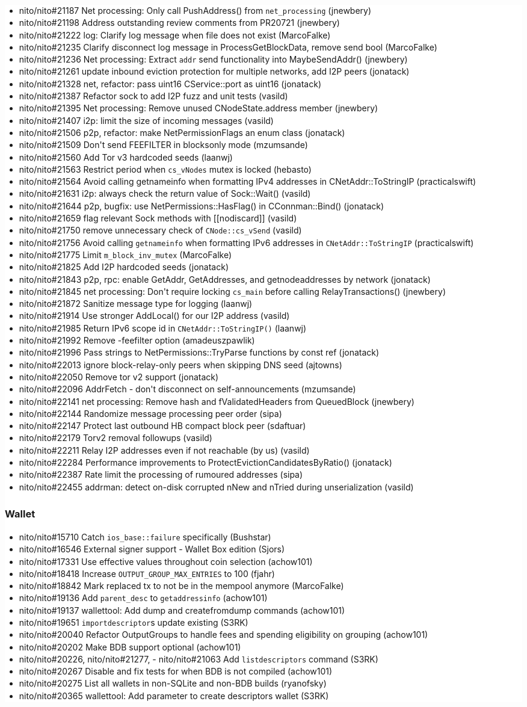 - nito/nito#21187 Net processing: Only call PushAddress() from `net_processing` (jnewbery)
- nito/nito#21198 Address outstanding review comments from PR20721 (jnewbery)
- nito/nito#21222 log: Clarify log message when file does not exist (MarcoFalke)
- nito/nito#21235 Clarify disconnect log message in ProcessGetBlockData, remove send bool (MarcoFalke)
- nito/nito#21236 Net processing: Extract `addr` send functionality into MaybeSendAddr() (jnewbery)
- nito/nito#21261 update inbound eviction protection for multiple networks, add I2P peers (jonatack)
- nito/nito#21328 net, refactor: pass uint16 CService::port as uint16 (jonatack)
- nito/nito#21387 Refactor sock to add I2P fuzz and unit tests (vasild)
- nito/nito#21395 Net processing: Remove unused CNodeState.address member (jnewbery)
- nito/nito#21407 i2p: limit the size of incoming messages (vasild)
- nito/nito#21506 p2p, refactor: make NetPermissionFlags an enum class (jonatack)
- nito/nito#21509 Don't send FEEFILTER in blocksonly mode (mzumsande)
- nito/nito#21560 Add Tor v3 hardcoded seeds (laanwj)
- nito/nito#21563 Restrict period when `cs_vNodes` mutex is locked (hebasto)
- nito/nito#21564 Avoid calling getnameinfo when formatting IPv4 addresses in CNetAddr::ToStringIP (practicalswift)
- nito/nito#21631 i2p: always check the return value of Sock::Wait() (vasild)
- nito/nito#21644 p2p, bugfix: use NetPermissions::HasFlag() in CConnman::Bind() (jonatack)
- nito/nito#21659 flag relevant Sock methods with [[nodiscard]] (vasild)
- nito/nito#21750 remove unnecessary check of `CNode::cs_vSend` (vasild)
- nito/nito#21756 Avoid calling `getnameinfo` when formatting IPv6 addresses in `CNetAddr::ToStringIP` (practicalswift)
- nito/nito#21775 Limit `m_block_inv_mutex` (MarcoFalke)
- nito/nito#21825 Add I2P hardcoded seeds (jonatack)
- nito/nito#21843 p2p, rpc: enable GetAddr, GetAddresses, and getnodeaddresses by network (jonatack)
- nito/nito#21845 net processing: Don't require locking `cs_main` before calling RelayTransactions() (jnewbery)
- nito/nito#21872 Sanitize message type for logging (laanwj)
- nito/nito#21914 Use stronger AddLocal() for our I2P address (vasild)
- nito/nito#21985 Return IPv6 scope id in `CNetAddr::ToStringIP()` (laanwj)
- nito/nito#21992 Remove -feefilter option (amadeuszpawlik)
- nito/nito#21996 Pass strings to NetPermissions::TryParse functions by const ref (jonatack)
- nito/nito#22013 ignore block-relay-only peers when skipping DNS seed (ajtowns)
- nito/nito#22050 Remove tor v2 support (jonatack)
- nito/nito#22096 AddrFetch - don't disconnect on self-announcements (mzumsande)
- nito/nito#22141 net processing: Remove hash and fValidatedHeaders from QueuedBlock (jnewbery)
- nito/nito#22144 Randomize message processing peer order (sipa)
- nito/nito#22147 Protect last outbound HB compact block peer (sdaftuar)
- nito/nito#22179 Torv2 removal followups (vasild)
- nito/nito#22211 Relay I2P addresses even if not reachable (by us) (vasild)
- nito/nito#22284 Performance improvements to ProtectEvictionCandidatesByRatio() (jonatack)
- nito/nito#22387 Rate limit the processing of rumoured addresses (sipa)
- nito/nito#22455 addrman: detect on-disk corrupted nNew and nTried during unserialization (vasild)

### Wallet
- nito/nito#15710 Catch `ios_base::failure` specifically (Bushstar)
- nito/nito#16546 External signer support - Wallet Box edition (Sjors)
- nito/nito#17331 Use effective values throughout coin selection (achow101)
- nito/nito#18418 Increase `OUTPUT_GROUP_MAX_ENTRIES` to 100 (fjahr)
- nito/nito#18842 Mark replaced tx to not be in the mempool anymore (MarcoFalke)
- nito/nito#19136 Add `parent_desc` to `getaddressinfo` (achow101)
- nito/nito#19137 wallettool: Add dump and createfromdump commands (achow101)
- nito/nito#19651 `importdescriptor`s update existing (S3RK)
- nito/nito#20040 Refactor OutputGroups to handle fees and spending eligibility on grouping (achow101)
- nito/nito#20202 Make BDB support optional (achow101)
- nito/nito#20226, nito/nito#21277, - nito/nito#21063 Add `listdescriptors` command (S3RK)
- nito/nito#20267 Disable and fix tests for when BDB is not compiled (achow101)
- nito/nito#20275 List all wallets in non-SQLite and non-BDB builds (ryanofsky)
- nito/nito#20365 wallettool: Add parameter to create descriptors wallet (S3RK)